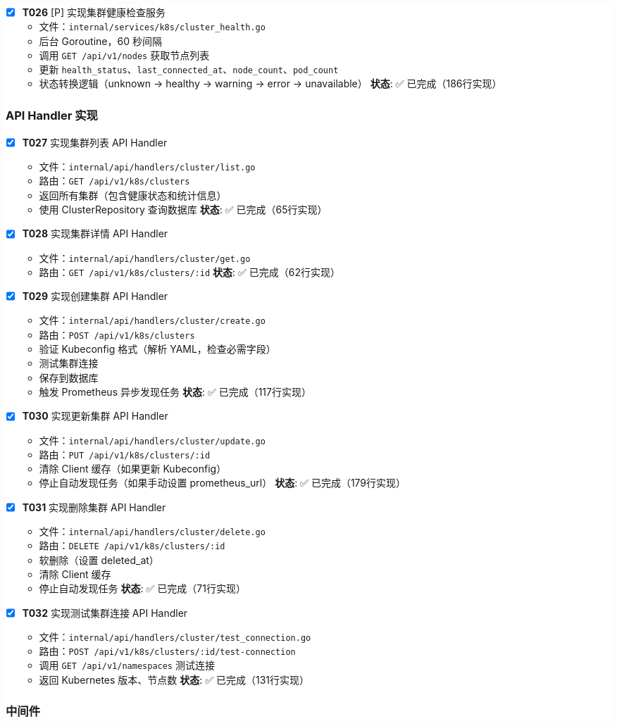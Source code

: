 - [X] **T026** [P] 实现集群健康检查服务
  - 文件：`internal/services/k8s/cluster_health.go`
  - 后台 Goroutine，60 秒间隔
  - 调用 `GET /api/v1/nodes` 获取节点列表
  - 更新 `health_status`、`last_connected_at`、`node_count`、`pod_count`
  - 状态转换逻辑（unknown → healthy → warning → error → unavailable）
  **状态**: ✅ 已完成（186行实现）

### API Handler 实现

- [X] **T027** 实现集群列表 API Handler
  - 文件：`internal/api/handlers/cluster/list.go`
  - 路由：`GET /api/v1/k8s/clusters`
  - 返回所有集群（包含健康状态和统计信息）
  - 使用 ClusterRepository 查询数据库
  **状态**: ✅ 已完成（65行实现）

- [X] **T028** 实现集群详情 API Handler
  - 文件：`internal/api/handlers/cluster/get.go`
  - 路由：`GET /api/v1/k8s/clusters/:id`
  **状态**: ✅ 已完成（62行实现）

- [X] **T029** 实现创建集群 API Handler
  - 文件：`internal/api/handlers/cluster/create.go`
  - 路由：`POST /api/v1/k8s/clusters`
  - 验证 Kubeconfig 格式（解析 YAML，检查必需字段）
  - 测试集群连接
  - 保存到数据库
  - 触发 Prometheus 异步发现任务
  **状态**: ✅ 已完成（117行实现）

- [X] **T030** 实现更新集群 API Handler
  - 文件：`internal/api/handlers/cluster/update.go`
  - 路由：`PUT /api/v1/k8s/clusters/:id`
  - 清除 Client 缓存（如果更新 Kubeconfig）
  - 停止自动发现任务（如果手动设置 prometheus_url）
  **状态**: ✅ 已完成（179行实现）

- [X] **T031** 实现删除集群 API Handler
  - 文件：`internal/api/handlers/cluster/delete.go`
  - 路由：`DELETE /api/v1/k8s/clusters/:id`
  - 软删除（设置 deleted_at）
  - 清除 Client 缓存
  - 停止自动发现任务
  **状态**: ✅ 已完成（71行实现）

- [X] **T032** 实现测试集群连接 API Handler
  - 文件：`internal/api/handlers/cluster/test_connection.go`
  - 路由：`POST /api/v1/k8s/clusters/:id/test-connection`
  - 调用 `GET /api/v1/namespaces` 测试连接
  - 返回 Kubernetes 版本、节点数
  **状态**: ✅ 已完成（131行实现）

### 中间件
